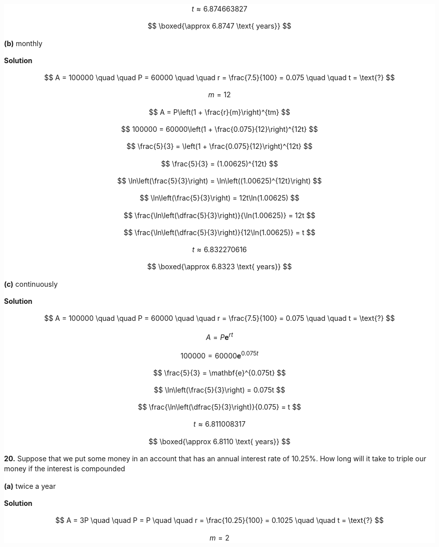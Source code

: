 $$ t \approx 6.874663827 $$

$$ \boxed{\approx 6.8747 \text{ years}} $$

**(b)** monthly

**Solution**

$$ A = 100000 \quad \quad P = 60000 \quad \quad r = \frac{7.5}{100} = 0.075 \quad \quad t = \text{?} $$

$$ m = 12 $$

$$ A = P\left(1 + \frac{r}{m}\right)^{tm} $$

$$ 100000 = 60000\left(1 + \frac{0.075}{12}\right)^{12t} $$

$$ \frac{5}{3} = \left(1 + \frac{0.075}{12}\right)^{12t} $$

$$ \frac{5}{3} = (1.00625)^{12t} $$

$$ \ln\left(\frac{5}{3}\right) = \ln\left((1.00625)^{12t}\right) $$

$$ \ln\left(\frac{5}{3}\right) = 12t\ln(1.00625) $$

$$ \frac{\ln\left(\dfrac{5}{3}\right)}{\ln(1.00625)} = 12t $$

$$ \frac{\ln\left(\dfrac{5}{3}\right)}{12\ln(1.00625)} = t $$

$$ t \approx 6.832270616 $$

$$ \boxed{\approx 6.8323 \text{ years}} $$

**\(c\)** continuously

**Solution**

$$ A = 100000 \quad \quad P = 60000 \quad \quad r = \frac{7.5}{100} = 0.075 \quad \quad t = \text{?} $$

$$ A = P\mathbf{e}^{rt} $$

$$ 100000 = 60000\mathbf{e}^{0.075t} $$

$$ \frac{5}{3} = \mathbf{e}^{0.075t} $$

$$ \ln\left(\frac{5}{3}\right) = 0.075t $$

$$ \frac{\ln\left(\dfrac{5}{3}\right)}{0.075} = t $$

$$ t \approx 6.811008317 $$

$$ \boxed{\approx 6.8110 \text{ years}} $$

**20.** Suppose that we put some money in an account that has an annual interest
rate of 10.25%. How long will it take to triple our money if the interest is
compounded

**(a)** twice a year

**Solution**

$$ A = 3P \quad \quad P = P \quad \quad r = \frac{10.25}{100} = 0.1025 \quad \quad t = \text{?} $$

$$ m = 2 $$

